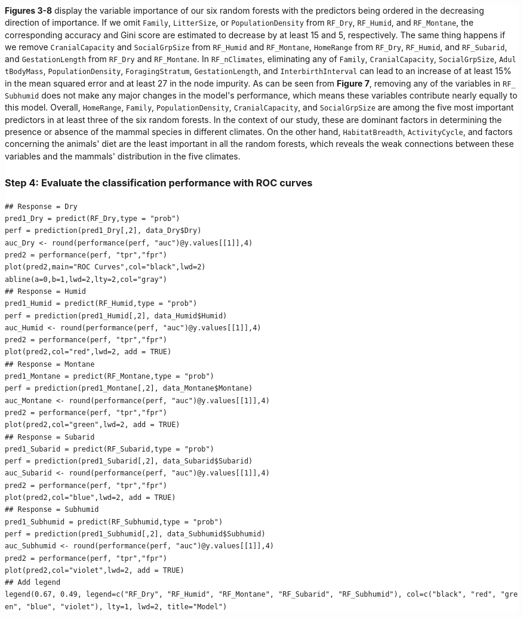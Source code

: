 **Figures 3-8** display the variable importance of our six random forests with the predictors being ordered in the decreasing direction of importance. If we omit `Family`, `LitterSize`, or `PopulationDensity` from `RF_Dry`, `RF_Humid`, and `RF_Montane`, the corresponding accuracy and Gini score are estimated to decrease by at least 15 and 5, respectively. The same thing happens if we remove `CranialCapacity` and `SocialGrpSize` from `RF_Humid` and `RF_Montane`, `HomeRange` from `RF_Dry`, `RF_Humid`, and `RF_Subarid`, and `GestationLength` from `RF_Dry` and `RF_Montane`. In `RF_nClimates`, eliminating any of `Family`, `CranialCapacity`, `SocialGrpSize`, `AdultBodyMass`, `PopulationDensity`, `ForagingStratum`, `GestationLength`, and `InterbirthInterval` can lead to an increase of at least 15% in the mean squared error and at least 27 in the node impurity. As can be seen from **Figure 7**, removing any of the variables in `RF_Subhumid` does not make any major changes in the model's performance, which means these variables contribute nearly equally to this model. Overall, `HomeRange`, `Family`, `PopulationDensity`, `CranialCapacity`, and `SocialGrpSize` are among the five most important predictors in at least three of the six random forests. In the context of our study, these are dominant factors in determining the presence or absence of the mammal species in different climates. On the other hand, `HabitatBreadth`, `ActivityCycle`, and factors concerning the animals' diet are the least important in all the random forests, which reveals the weak connections between these variables and the mammals' distribution in the five climates.

### Step 4: Evaluate the classification performance with ROC curves

```{r, fig.cap='<b>Figure 9. ROC Curves of the Five Classification Models</b>'}
## Response = Dry
pred1_Dry = predict(RF_Dry,type = "prob")
perf = prediction(pred1_Dry[,2], data_Dry$Dry)
auc_Dry <- round(performance(perf, "auc")@y.values[[1]],4)
pred2 = performance(perf, "tpr","fpr")
plot(pred2,main="ROC Curves",col="black",lwd=2)
abline(a=0,b=1,lwd=2,lty=2,col="gray")
## Response = Humid
pred1_Humid = predict(RF_Humid,type = "prob")
perf = prediction(pred1_Humid[,2], data_Humid$Humid)
auc_Humid <- round(performance(perf, "auc")@y.values[[1]],4)
pred2 = performance(perf, "tpr","fpr")
plot(pred2,col="red",lwd=2, add = TRUE)
## Response = Montane
pred1_Montane = predict(RF_Montane,type = "prob")
perf = prediction(pred1_Montane[,2], data_Montane$Montane)
auc_Montane <- round(performance(perf, "auc")@y.values[[1]],4)
pred2 = performance(perf, "tpr","fpr")
plot(pred2,col="green",lwd=2, add = TRUE)
## Response = Subarid
pred1_Subarid = predict(RF_Subarid,type = "prob")
perf = prediction(pred1_Subarid[,2], data_Subarid$Subarid)
auc_Subarid <- round(performance(perf, "auc")@y.values[[1]],4)
pred2 = performance(perf, "tpr","fpr")
plot(pred2,col="blue",lwd=2, add = TRUE)
## Response = Subhumid
pred1_Subhumid = predict(RF_Subhumid,type = "prob")
perf = prediction(pred1_Subhumid[,2], data_Subhumid$Subhumid)
auc_Subhumid <- round(performance(perf, "auc")@y.values[[1]],4)
pred2 = performance(perf, "tpr","fpr")
plot(pred2,col="violet",lwd=2, add = TRUE)
## Add legend
legend(0.67, 0.49, legend=c("RF_Dry", "RF_Humid", "RF_Montane", "RF_Subarid", "RF_Subhumid"), col=c("black", "red", "green", "blue", "violet"), lty=1, lwd=2, title="Model")
```
